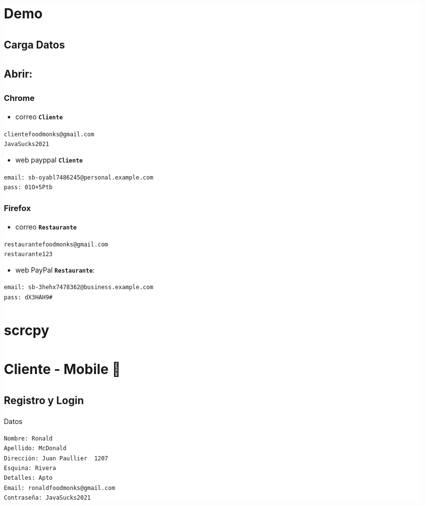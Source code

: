 # Demo

## Carga Datos

## Abrir:

### Chrome
- correo **`Cliente`**
```
clientefoodmonks@gmail.com
JavaSucks2021
```

- web payppal **`Cliente`**
```
email: sb-oyabl7486245@personal.example.com
pass: 01O+5Ptb
```

### Firefox
- correo **`Restaurante`**
```
restaurantefoodmonks@gmail.com
restaurante123
```

- web PayPal **`Restaurante`**:
```
email: sb-3hehx7478362@business.example.com
pass: dX3HAH9#
```


# scrcpy















# Cliente - Mobile 📱

## Registro y Login

Datos
```
Nombre: Ronald
Apellido: McDonald
Dirección: Juan Paullier  1207
Esquina: Rivera
Detalles: Apto
Email: ronaldfoodmonks@gmail.com
Contraseña: JavaSucks2021

```
